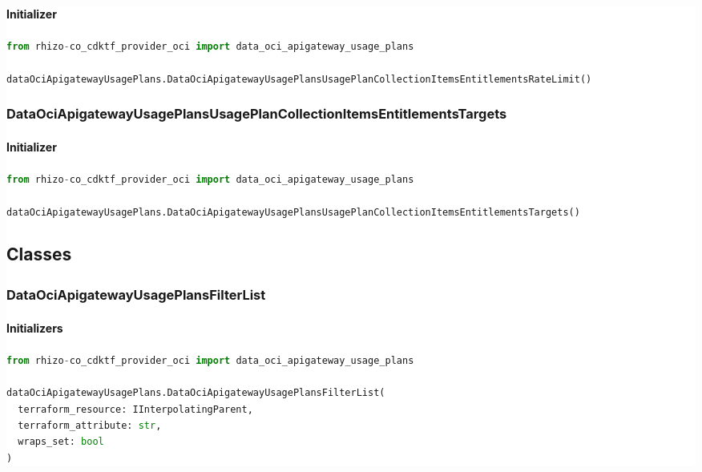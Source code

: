 #### Initializer <a name="Initializer" id="rhizo-co-terraform-provider-oci.dataOciApigatewayUsagePlans.DataOciApigatewayUsagePlansUsagePlanCollectionItemsEntitlementsRateLimit.Initializer"></a>

```python
from rhizo-co_cdktf_provider_oci import data_oci_apigateway_usage_plans

dataOciApigatewayUsagePlans.DataOciApigatewayUsagePlansUsagePlanCollectionItemsEntitlementsRateLimit()
```


### DataOciApigatewayUsagePlansUsagePlanCollectionItemsEntitlementsTargets <a name="DataOciApigatewayUsagePlansUsagePlanCollectionItemsEntitlementsTargets" id="rhizo-co-terraform-provider-oci.dataOciApigatewayUsagePlans.DataOciApigatewayUsagePlansUsagePlanCollectionItemsEntitlementsTargets"></a>

#### Initializer <a name="Initializer" id="rhizo-co-terraform-provider-oci.dataOciApigatewayUsagePlans.DataOciApigatewayUsagePlansUsagePlanCollectionItemsEntitlementsTargets.Initializer"></a>

```python
from rhizo-co_cdktf_provider_oci import data_oci_apigateway_usage_plans

dataOciApigatewayUsagePlans.DataOciApigatewayUsagePlansUsagePlanCollectionItemsEntitlementsTargets()
```


## Classes <a name="Classes" id="Classes"></a>

### DataOciApigatewayUsagePlansFilterList <a name="DataOciApigatewayUsagePlansFilterList" id="rhizo-co-terraform-provider-oci.dataOciApigatewayUsagePlans.DataOciApigatewayUsagePlansFilterList"></a>

#### Initializers <a name="Initializers" id="rhizo-co-terraform-provider-oci.dataOciApigatewayUsagePlans.DataOciApigatewayUsagePlansFilterList.Initializer"></a>

```python
from rhizo-co_cdktf_provider_oci import data_oci_apigateway_usage_plans

dataOciApigatewayUsagePlans.DataOciApigatewayUsagePlansFilterList(
  terraform_resource: IInterpolatingParent,
  terraform_attribute: str,
  wraps_set: bool
)
```

